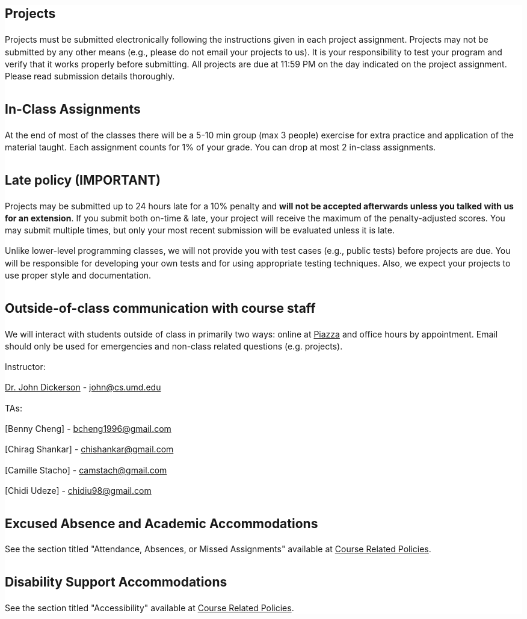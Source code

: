 ## Projects
Projects must be submitted electronically following the instructions given in
each project assignment. Projects may not be submitted by any other means
(e.g., please do not email your projects to us). It is your responsibility to
test your program and verify that it works properly before submitting. All
projects are due at 11:59 PM on the day indicated on the project assignment. Please read submission details thoroughly.

## In-Class Assignments
At the end of most of the classes there will be a 5-10 min group (max 3 people) exercise for extra practice and application of the material taught. Each assignment counts for 1% of your grade. You can drop at most 2 in-class assignments.

## Late policy (IMPORTANT)
Projects may be submitted up to 24 hours late for a 10% penalty and <b>will not be accepted afterwards unless you talked with us for an extension</b>. If you submit
both on-time & late, your project will receive the maximum of the
penalty-adjusted scores. You may submit multiple times, but only your most recent submission will be evaluated unless it is late.

Unlike lower-level programming classes, we will not provide you with test cases
(e.g., public tests) before projects are due. You will be responsible for
developing your own tests and for using appropriate testing techniques. Also,
we expect your projects to use proper style and documentation.

## Outside-of-class communication with course staff
We will interact with students outside of class in primarily two ways: online at [Piazza](piazza.com/umd/spring2018/cmsc389k/home) and office hours by appointment.
Email should only be used for emergencies and non-class related questions
(e.g. projects).

Instructor:

[Dr. John Dickerson](http://jpdickerson.com/) - john@cs.umd.edu

TAs:

[Benny Cheng] - bcheng1996@gmail.com

[Chirag Shankar] - chishankar@gmail.com

[Camille Stacho] - camstach@gmail.com

[Chidi Udeze] - chidiu98@gmail.com


## Excused Absence and Academic Accommodations
See the section titled "Attendance, Absences, or Missed Assignments" available
at
[Course Related Policies](http://www.ugst.umd.edu/courserelatedpolicies.html).

## Disability Support Accommodations
See the section titled "Accessibility" available at
[Course Related Policies](http://www.ugst.umd.edu/courserelatedpolicies.html).
